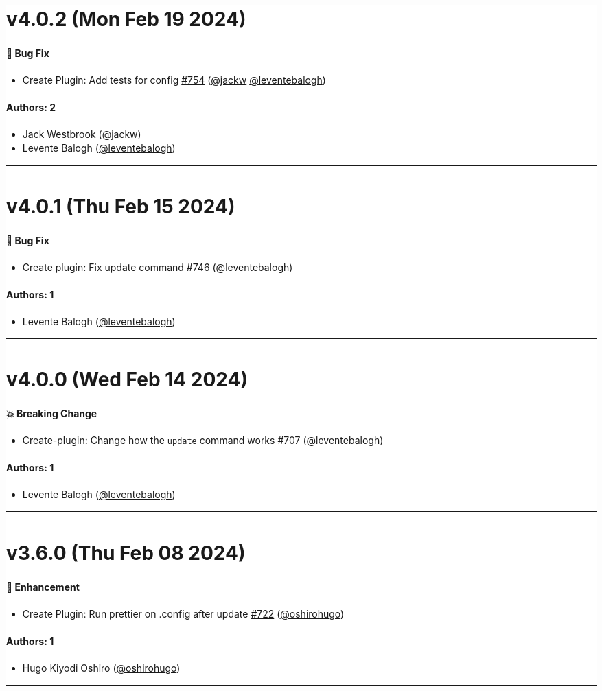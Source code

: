 
# v4.0.2 (Mon Feb 19 2024)

#### 🐛 Bug Fix

- Create Plugin: Add tests for config [#754](https://github.com/grafana/plugin-tools/pull/754) ([@jackw](https://github.com/jackw) [@leventebalogh](https://github.com/leventebalogh))

#### Authors: 2

- Jack Westbrook ([@jackw](https://github.com/jackw))
- Levente Balogh ([@leventebalogh](https://github.com/leventebalogh))

---

# v4.0.1 (Thu Feb 15 2024)

#### 🐛 Bug Fix

- Create plugin: Fix update command [#746](https://github.com/grafana/plugin-tools/pull/746) ([@leventebalogh](https://github.com/leventebalogh))

#### Authors: 1

- Levente Balogh ([@leventebalogh](https://github.com/leventebalogh))

---

# v4.0.0 (Wed Feb 14 2024)

#### 💥 Breaking Change

- Create-plugin: Change how the `update` command works [#707](https://github.com/grafana/plugin-tools/pull/707) ([@leventebalogh](https://github.com/leventebalogh))

#### Authors: 1

- Levente Balogh ([@leventebalogh](https://github.com/leventebalogh))

---

# v3.6.0 (Thu Feb 08 2024)

#### 🚀 Enhancement

- Create Plugin: Run prettier on .config after update [#722](https://github.com/grafana/plugin-tools/pull/722) ([@oshirohugo](https://github.com/oshirohugo))

#### Authors: 1

- Hugo Kiyodi Oshiro ([@oshirohugo](https://github.com/oshirohugo))

---